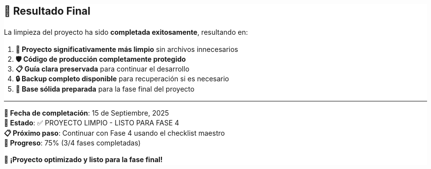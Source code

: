
## 🎉 Resultado Final

La limpieza del proyecto ha sido **completada exitosamente**, resultando en:

1. **🧹 Proyecto significativamente más limpio** sin archivos innecesarios
2. **🛡️ Código de producción completamente protegido**
3. **📋 Guía clara preservada** para continuar el desarrollo
4. **🔒 Backup completo disponible** para recuperación si es necesario
5. **🚀 Base sólida preparada** para la fase final del proyecto

---

**📅 Fecha de completación**: 15 de Septiembre, 2025  
**🎯 Estado**: ✅ PROYECTO LIMPIO - LISTO PARA FASE 4  
**📋 Próximo paso**: Continuar con Fase 4 usando el checklist maestro  
**🔄 Progreso**: 75% (3/4 fases completadas)

**🚀 ¡Proyecto optimizado y listo para la fase final!**
